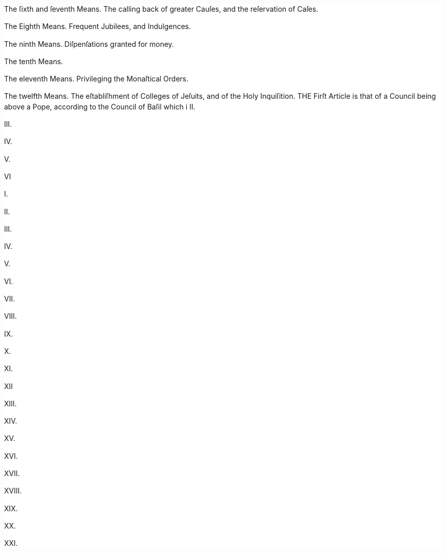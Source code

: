 The ſixth and ſeventh Means. The calling back of greater Cauſes, and the reſervation of Caſes.

The Eighth Means. Frequent Jubilees, and Indulgences.

The ninth Means. Diſpenſations granted for money.

The tenth Means.

The eleventh Means. Privileging the Monaſtical Orders.

The twelfth Means. The eſtabliſhment of Colleges of Jeſuits, and of the Holy Inquiſition.
THE Firſt Article is that of a Council being above a Pope, according to the Council of Baſil which i
II.

III.

IV.

V.

VI

I.

II.

III.

IV.

V.

VI.

VII.

VIII.

IX.

X.

XI.

XII

XIII.

XIV.

XV.

XVI.

XVII.

XVIII.

XIX.

XX.

XXI.
